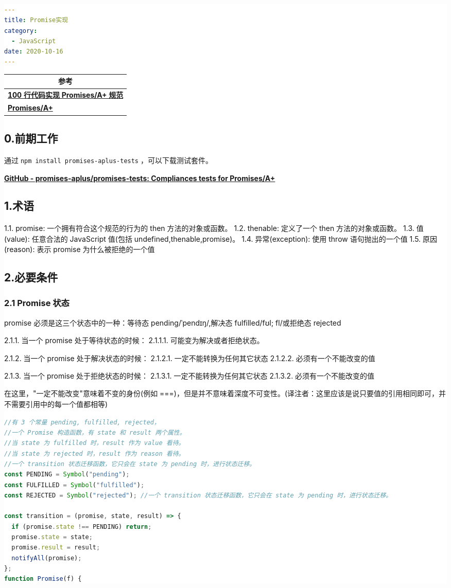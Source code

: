 ```yaml
---
title: Promise实现
category:
  - JavaScript
date: 2020-10-16
---
```


| **参考**                                                                     |
| ---------------------------------------------------------------------------- |
| **[100 行代码实现 Promises/A+ 规范](https://zhuanlan.zhihu.com/p/83965949)** |
| **[Promises/A+](https://promisesaplus.com/)**                                |

## **0.前期工作**

通过 `npm install promises-aplus-tests` ，可以下载测试套件。

**[GitHub - promises-aplus/promises-tests: Compliances tests for Promises/A+](https://github.com/promises-aplus/promises-tests)**

## **1.术语**

1.1. promise: 一个拥有符合这个规范的行为的 then 方法的对象或函数。
1.2. thenable: 定义了一个 then 方法的对象或函数。
1.3. 值(value): 任意合法的 JavaScript 值(包括 undefined,thenable,promise)。
1.4. 异常(exception): 使用 throw 语句抛出的一个值
1.5. 原因(reason): 表示 promise 为什么被拒绝的一个值

## **2.必要条件**

### **2.1 Promise 状态**

promise 必须是这三个状态中的一种：等待态 pending/ˈpendɪŋ/,解决态 fulfilled/fʊl; fl/或拒绝态 rejected

2.1.1. 当一个 promise 处于等待状态的时候：
2.1.1.1. 可能变为解决或者拒绝状态。

2.1.2. 当一个 promise 处于解决状态的时候：
2.1.2.1. 一定不能转换为任何其它状态
2.1.2.2. 必须有一个不能改变的值

2.1.3. 当一个 promise 处于拒绝状态的时候：
2.1.3.1. 一定不能转换为任何其它状态
2.1.3.2. 必须有一个不能改变的值

在这里，"一定不能改变"意味着不变的身份(例如 ===)，但是并不意味着深度不可变性。(译注者：这里应该是说只要值的引用相同即可，并不需要引用中的每一个值都相等)

```jsx
//有 3 个常量 pending, fulfilled, rejected，
//一个 Promise 构造函数，有 state 和 result 两个属性。
//当 state 为 fulfilled 时，result 作为 value 看待。
//当 state 为 rejected 时，result 作为 reason 看待。
//一个 transition 状态迁移函数，它只会在 state 为 pending 时，进行状态迁移。
const PENDING = Symbol("pending");
const FULFILLED = Symbol("fulfilled");
const REJECTED = Symbol("rejected"); //一个 transition 状态迁移函数，它只会在 state 为 pending 时，进行状态迁移。

const transition = (promise, state, result) => {
  if (promise.state !== PENDING) return;
  promise.state = state;
  promise.result = result;
  notifyAll(promise);
};
function Promise(f) {
```